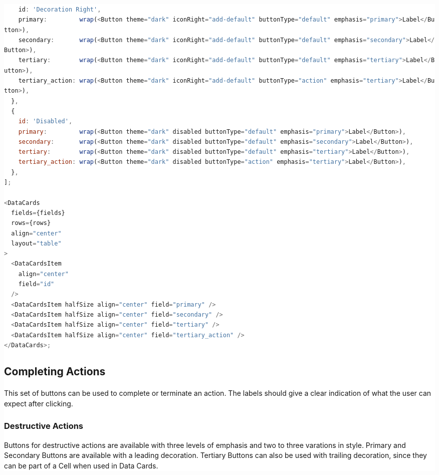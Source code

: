 ```js
    id: 'Decoration Right',
    primary:         wrap(<Button theme="dark" iconRight="add-default" buttonType="default" emphasis="primary">Label</Button>),
    secondary:       wrap(<Button theme="dark" iconRight="add-default" buttonType="default" emphasis="secondary">Label</Button>),
    tertiary:        wrap(<Button theme="dark" iconRight="add-default" buttonType="default" emphasis="tertiary">Label</Button>),
    tertiary_action: wrap(<Button theme="dark" iconRight="add-default" buttonType="action" emphasis="tertiary">Label</Button>),
  },
  {
    id: 'Disabled',
    primary:         wrap(<Button theme="dark" disabled buttonType="default" emphasis="primary">Label</Button>),
    secondary:       wrap(<Button theme="dark" disabled buttonType="default" emphasis="secondary">Label</Button>),
    tertiary:        wrap(<Button theme="dark" disabled buttonType="default" emphasis="tertiary">Label</Button>),
    tertiary_action: wrap(<Button theme="dark" disabled buttonType="action" emphasis="tertiary">Label</Button>),
  },
];

<DataCards
  fields={fields}
  rows={rows}
  align="center"
  layout="table"
>
  <DataCardsItem
    align="center"
    field="id"
  />
  <DataCardsItem halfSize align="center" field="primary" />
  <DataCardsItem halfSize align="center" field="secondary" />
  <DataCardsItem halfSize align="center" field="tertiary" />
  <DataCardsItem halfSize align="center" field="tertiary_action" />
</DataCards>;
```

## Completing Actions

This set of buttons can be used to complete or terminate an action. The labels should give a clear indication of what the user can expect after clicking.

### Destructive Actions

Buttons for destructive actions are available with three levels of emphasis and two to three varations in style. Primary and Secondary Buttons are available with a leading decoration. Tertiary Buttons can also be used with trailing decoration, since they can be part of a Cell when used in Data Cards.
